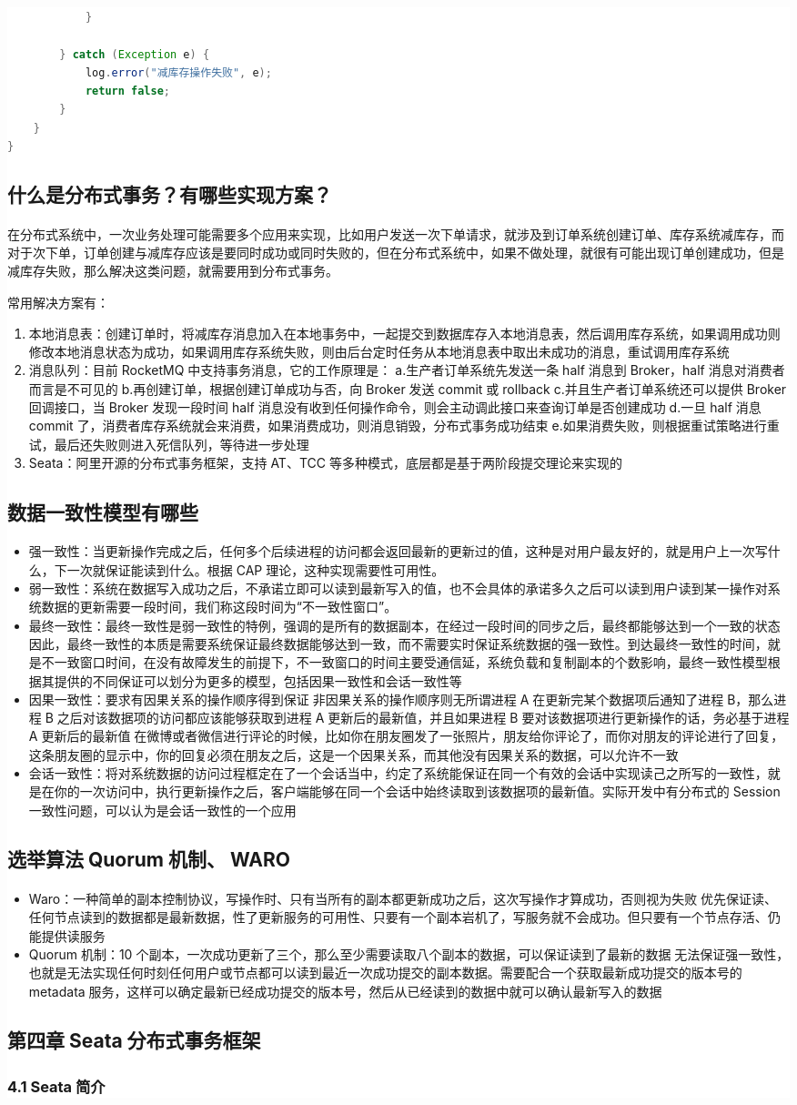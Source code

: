 ```java
            }

        } catch (Exception e) {
            log.error("减库存操作失败", e);
            return false;
        }
    }
}
```

## 什么是分布式事务？有哪些实现方案？

在分布式系统中，一次业务处理可能需要多个应用来实现，比如用户发送一次下单请求，就涉及到订单系统创建订单、库存系统减库存，而对于次下单，订单创建与减库存应该是要同时成功或同时失败的，但在分布式系统中，如果不做处理，就很有可能出现订单创建成功，但是减库存失败，那么解决这类问题，就需要用到分布式事务。

常用解决方案有：

1. 本地消息表：创建订单时，将减库存消息加入在本地事务中，一起提交到数据库存入本地消息表，然后调用库存系统，如果调用成功则修改本地消息状态为成功，如果调用库存系统失败，则由后台定时任务从本地消息表中取出未成功的消息，重试调用库存系统
2. 消息队列：目前 RocketMQ 中支持事务消息，它的工作原理是：
   a.生产者订单系统先发送一条 half 消息到 Broker，half 消息对消费者而言是不可见的
   b.再创建订单，根据创建订单成功与否，向 Broker 发送 commit 或 rollback
   c.并且生产者订单系统还可以提供 Broker 回调接口，当 Broker 发现一段时间 half 消息没有收到任何操作命令，则会主动调此接口来查询订单是否创建成功
   d.一旦 half 消息 commit 了，消费者库存系统就会来消费，如果消费成功，则消息销毁，分布式事务成功结束
   e.如果消费失败，则根据重试策略进行重试，最后还失败则进入死信队列，等待进一步处理
3. Seata：阿里开源的分布式事务框架，支持 AT、TCC 等多种模式，底层都是基于两阶段提交理论来实现的

## 数据一致性模型有哪些

-   强一致性：当更新操作完成之后，任何多个后续进程的访问都会返回最新的更新过的值，这种是对用户最友好的，就是用户上一次写什么，下一次就保证能读到什么。根据 CAP 理论，这种实现需要性可用性。
-   弱一致性：系统在数据写入成功之后，不承诺立即可以读到最新写入的值，也不会具体的承诺多久之后可以读到用户读到某一操作对系统数据的更新需要一段时间，我们称这段时间为“不一致性窗口”。
-   最终一致性：最终一致性是弱一致性的特例，强调的是所有的数据副本，在经过一段时间的同步之后，最终都能够达到一个一致的状态
    因此，最终一致性的本质是需要系统保证最终数据能够达到一致，而不需要实时保证系统数据的强一致性。到达最终一致性的时间，就是不一致窗口时间，在没有故障发生的前提下，不一致窗口的时间主要受通信延，系统负载和复制副本的个数影响，最终一致性模型根据其提供的不同保证可以划分为更多的模型，包括因果一致性和会话一致性等
-   因果一致性：要求有因果关系的操作顺序得到保证
    非因果关系的操作顺序则无所谓进程 A 在更新完某个数据项后通知了进程 B，那么进程 B 之后对该数据项的访问都应该能够获取到进程 A 更新后的最新值，并且如果进程 B 要对该数据项进行更新操作的话，务必基于进程 A 更新后的最新值
    在微博或者微信进行评论的时候，比如你在朋友圈发了一张照片，朋友给你评论了，而你对朋友的评论进行了回复，这条朋友圈的显示中，你的回复必须在朋友之后，这是一个因果关系，而其他没有因果关系的数据，可以允许不一致
-   会话一致性：将对系统数据的访问过程框定在了一个会话当中，约定了系统能保证在同一个有效的会话中实现读己之所写的一致性，就是在你的一次访问中，执行更新操作之后，客户端能够在同一个会话中始终读取到该数据项的最新值。实际开发中有分布式的 Session 一致性问题，可以认为是会话一致性的一个应用

## 选举算法 Quorum 机制、 WARO

-   Waro：一种简单的副本控制协议，写操作时、只有当所有的副本都更新成功之后，这次写操作才算成功，否则视为失败
    优先保证读、任何节点读到的数据都是最新数据，性了更新服务的可用性、只要有一个副本岩机了，写服务就不会成功。但只要有一个节点存活、仍能提供读服务
-   Quorum 机制：10 个副本，一次成功更新了三个，那么至少需要读取八个副本的数据，可以保证读到了最新的数据
    无法保证强一致性，也就是无法实现任何时刻任何用户或节点都可以读到最近一次成功提交的副本数据。需要配合一个获取最新成功提交的版本号的 metadata 服务，这样可以确定最新已经成功提交的版本号，然后从已经读到的数据中就可以确认最新写入的数据

## 第四章 Seata 分布式事务框架

### 4.1 Seata 简介


